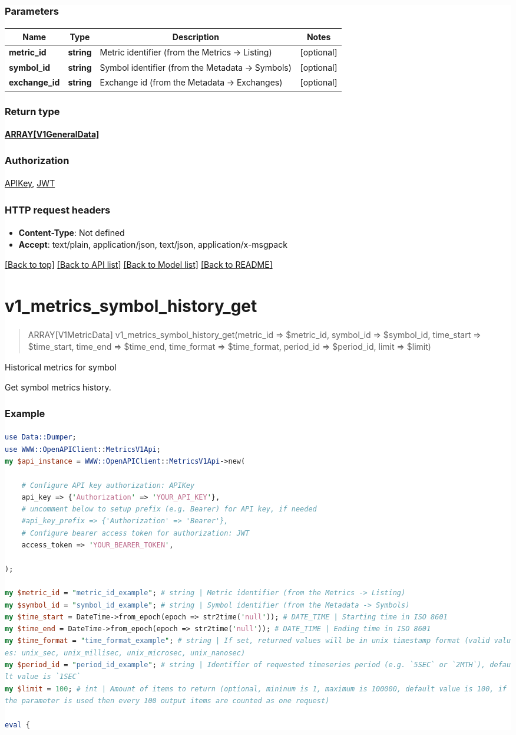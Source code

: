 ### Parameters

Name | Type | Description  | Notes
------------- | ------------- | ------------- | -------------
 **metric_id** | **string**| Metric identifier (from the Metrics -&gt; Listing) | [optional] 
 **symbol_id** | **string**| Symbol identifier (from the Metadata -&gt; Symbols) | [optional] 
 **exchange_id** | **string**| Exchange id (from the Metadata -&gt; Exchanges) | [optional] 

### Return type

[**ARRAY[V1GeneralData]**](V1GeneralData.md)

### Authorization

[APIKey](../README.md#APIKey), [JWT](../README.md#JWT)

### HTTP request headers

 - **Content-Type**: Not defined
 - **Accept**: text/plain, application/json, text/json, application/x-msgpack

[[Back to top]](#) [[Back to API list]](../README.md#documentation-for-api-endpoints) [[Back to Model list]](../README.md#documentation-for-models) [[Back to README]](../README.md)

# **v1_metrics_symbol_history_get**
> ARRAY[V1MetricData] v1_metrics_symbol_history_get(metric_id => $metric_id, symbol_id => $symbol_id, time_start => $time_start, time_end => $time_end, time_format => $time_format, period_id => $period_id, limit => $limit)

Historical metrics for symbol

Get symbol metrics history.

### Example
```perl
use Data::Dumper;
use WWW::OpenAPIClient::MetricsV1Api;
my $api_instance = WWW::OpenAPIClient::MetricsV1Api->new(

    # Configure API key authorization: APIKey
    api_key => {'Authorization' => 'YOUR_API_KEY'},
    # uncomment below to setup prefix (e.g. Bearer) for API key, if needed
    #api_key_prefix => {'Authorization' => 'Bearer'},
    # Configure bearer access token for authorization: JWT
    access_token => 'YOUR_BEARER_TOKEN',
    
);

my $metric_id = "metric_id_example"; # string | Metric identifier (from the Metrics -> Listing)
my $symbol_id = "symbol_id_example"; # string | Symbol identifier (from the Metadata -> Symbols)
my $time_start = DateTime->from_epoch(epoch => str2time('null')); # DATE_TIME | Starting time in ISO 8601
my $time_end = DateTime->from_epoch(epoch => str2time('null')); # DATE_TIME | Ending time in ISO 8601
my $time_format = "time_format_example"; # string | If set, returned values will be in unix timestamp format (valid values: unix_sec, unix_millisec, unix_microsec, unix_nanosec)
my $period_id = "period_id_example"; # string | Identifier of requested timeseries period (e.g. `5SEC` or `2MTH`), default value is `1SEC`
my $limit = 100; # int | Amount of items to return (optional, mininum is 1, maximum is 100000, default value is 100, if the parameter is used then every 100 output items are counted as one request)

eval {
```